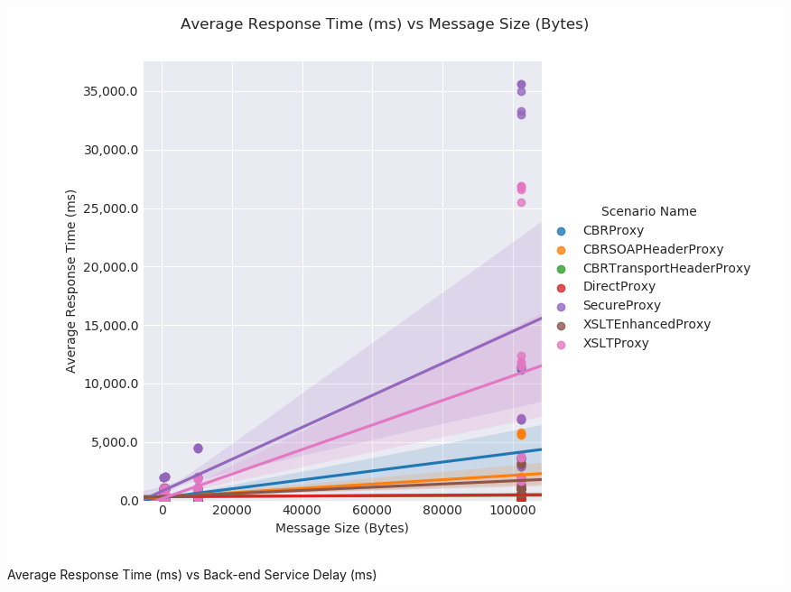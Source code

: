 ![picture](all-comparison-plots/lmplot_average_time_vs_message_size_with_hue.png)

Average Response Time (ms) vs Back-end Service Delay (ms)
